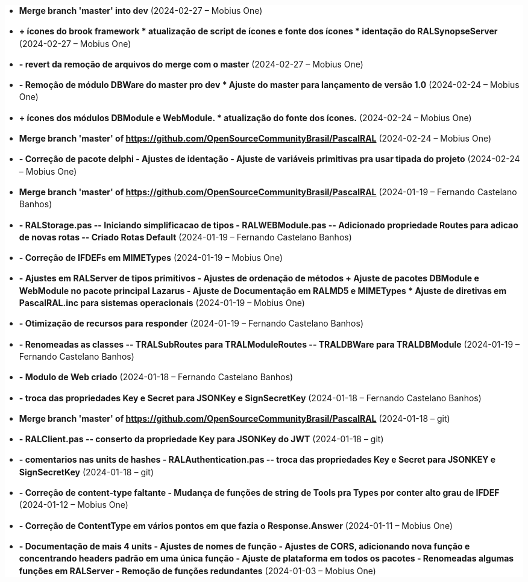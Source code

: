- **Merge branch 'master' into dev** (2024-02-27 – Mobius One)

- **+ ícones do brook framework  * atualização de script de ícones e fonte dos ícones  * identação do RALSynopseServer** (2024-02-27 – Mobius One)

- **- revert da remoção de arquivos do merge com o master** (2024-02-27 – Mobius One)

- **- Remoção de módulo DBWare do master pro dev  * Ajuste do master para lançamento de versão 1.0** (2024-02-24 – Mobius One)

- **+ ícones dos módulos DBModule e WebModule.  * atualização do fonte dos ícones.** (2024-02-24 – Mobius One)

- **Merge branch 'master' of https://github.com/OpenSourceCommunityBrasil/PascalRAL** (2024-02-24 – Mobius One)

- **- Correção de pacote delphi  - Ajustes de identação  - Ajuste de variáveis primitivas pra usar tipada do projeto** (2024-02-24 – Mobius One)

- **Merge branch 'master' of https://github.com/OpenSourceCommunityBrasil/PascalRAL** (2024-01-19 – Fernando Castelano Banhos)

- **- RALStorage.pas -- Iniciando simplificacao de tipos - RALWEBModule.pas -- Adicionado propriedade Routes para adicao de novas rotas -- Criado Rotas Default** (2024-01-19 – Fernando Castelano Banhos)

- **- Correção de IFDEFs em MIMETypes** (2024-01-19 – Mobius One)

- **- Ajustes em RALServer de tipos primitivos  - Ajustes de ordenação de métodos  + Ajuste de pacotes DBModule e WebModule no pacote principal Lazarus  - Ajuste de Documentação em RALMD5 e MIMETypes  * Ajuste de diretivas em PascalRAL.inc para sistemas operacionais** (2024-01-19 – Mobius One)

- **- Otimização de recursos para responder** (2024-01-19 – Fernando Castelano Banhos)

- **- Renomeadas as classes -- TRALSubRoutes para TRALModuleRoutes -- TRALDBWare para TRALDBModule** (2024-01-19 – Fernando Castelano Banhos)

- **- Modulo de Web criado** (2024-01-18 – Fernando Castelano Banhos)

- **- troca das propriedades Key e Secret para JSONKey e SignSecretKey** (2024-01-18 – Fernando Castelano Banhos)

- **Merge branch 'master' of https://github.com/OpenSourceCommunityBrasil/PascalRAL** (2024-01-18 – git)

- **- RALClient.pas -- conserto da propriedade Key para JSONKey do JWT** (2024-01-18 – git)

- **- comentarios nas units de hashes - RALAuthentication.pas -- troca das propriedades Key e Secret para JSONKEY e SignSecretKey** (2024-01-18 – git)

- **- Correção de content-type faltante  - Mudança de funções de string de Tools pra Types por conter alto grau de IFDEF** (2024-01-12 – Mobius One)

- **- Correção de ContentType em vários pontos em que fazia o Response.Answer** (2024-01-11 – Mobius One)

- **- Documentação de mais 4 units  - Ajustes de nomes de função  - Ajustes de CORS, adicionando nova função e concentrando headers padrão em uma única função  - Ajuste de plataforma em todos os pacotes  - Renomeadas algumas funções em RALServer  - Remoção de funções redundantes** (2024-01-03 – Mobius One)
